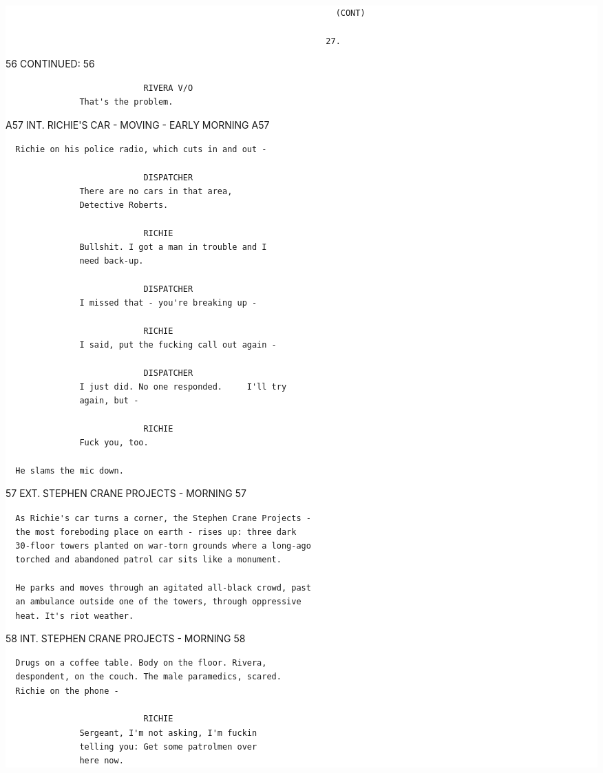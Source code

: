 
                                                                       (CONT)

                                                                     27.
                               
56    CONTINUED:                                                       56


                                RIVERA V/O                                    
                   That's the problem.

A57   INT. RICHIE'S CAR - MOVING - EARLY MORNING                      A57

      Richie on his police radio, which cuts in and out -

                                DISPATCHER
                   There are no cars in that area,
                   Detective Roberts.

                                RICHIE
                   Bullshit. I got a man in trouble and I
                   need back-up.

                                DISPATCHER
                   I missed that - you're breaking up -

                                RICHIE
                   I said, put the fucking call out again -

                                DISPATCHER
                   I just did. No one responded.     I'll try
                   again, but -                                               

                                RICHIE                                        
                   Fuck you, too.                                             

      He slams the mic down.

57    EXT. STEPHEN CRANE PROJECTS - MORNING                            57

      As Richie's car turns a corner, the Stephen Crane Projects -
      the most foreboding place on earth - rises up: three dark
      30-floor towers planted on war-torn grounds where a long-ago
      torched and abandoned patrol car sits like a monument.

      He parks and moves through an agitated all-black crowd, past
      an ambulance outside one of the towers, through oppressive
      heat. It's riot weather.

58    INT. STEPHEN CRANE PROJECTS - MORNING                            58

      Drugs on a coffee table. Body on the floor. Rivera,                     
      despondent, on the couch. The male paramedics, scared.                  
      Richie on the phone -                                                   

                                RICHIE                                        
                   Sergeant, I'm not asking, I'm fuckin                       
                   telling you: Get some patrolmen over                       
                   here now.                                                  

